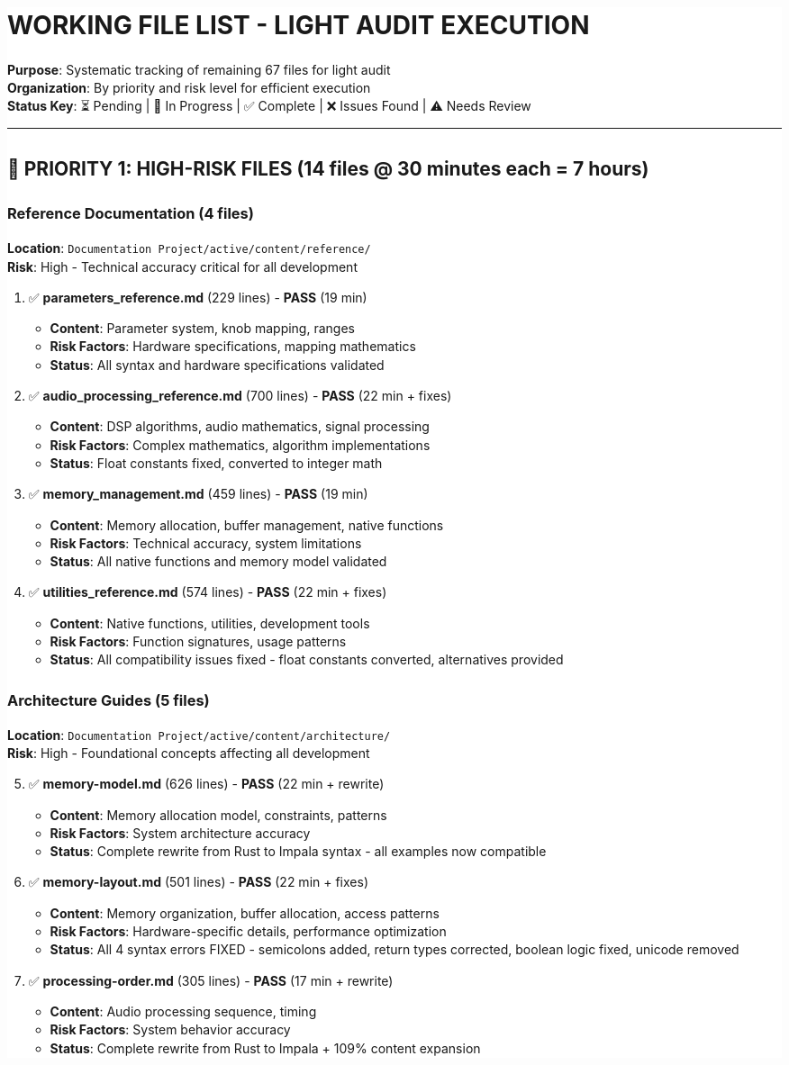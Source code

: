 # WORKING FILE LIST - LIGHT AUDIT EXECUTION

**Purpose**: Systematic tracking of remaining 67 files for light audit  
**Organization**: By priority and risk level for efficient execution  
**Status Key**: ⏳ Pending | 🔄 In Progress | ✅ Complete | ❌ Issues Found | ⚠️ Needs Review

---

## 🎯 PRIORITY 1: HIGH-RISK FILES (14 files @ 30 minutes each = 7 hours)

### **Reference Documentation (4 files)**
**Location**: `Documentation Project/active/content/reference/`  
**Risk**: High - Technical accuracy critical for all development

1. ✅ **parameters_reference.md** (229 lines) - **PASS** (19 min)
   - **Content**: Parameter system, knob mapping, ranges
   - **Risk Factors**: Hardware specifications, mapping mathematics
   - **Status**: All syntax and hardware specifications validated

2. ✅ **audio_processing_reference.md** (700 lines) - **PASS** (22 min + fixes)
   - **Content**: DSP algorithms, audio mathematics, signal processing
   - **Risk Factors**: Complex mathematics, algorithm implementations
   - **Status**: Float constants fixed, converted to integer math

3. ✅ **memory_management.md** (459 lines) - **PASS** (19 min)
   - **Content**: Memory allocation, buffer management, native functions
   - **Risk Factors**: Technical accuracy, system limitations
   - **Status**: All native functions and memory model validated

4. ✅ **utilities_reference.md** (574 lines) - **PASS** (22 min + fixes)
   - **Content**: Native functions, utilities, development tools
   - **Risk Factors**: Function signatures, usage patterns
   - **Status**: All compatibility issues fixed - float constants converted, alternatives provided

### **Architecture Guides (5 files)**
**Location**: `Documentation Project/active/content/architecture/`  
**Risk**: High - Foundational concepts affecting all development

5. ✅ **memory-model.md** (626 lines) - **PASS** (22 min + rewrite)
   - **Content**: Memory allocation model, constraints, patterns
   - **Risk Factors**: System architecture accuracy
   - **Status**: Complete rewrite from Rust to Impala syntax - all examples now compatible

6. ✅ **memory-layout.md** (501 lines) - **PASS** (22 min + fixes)
   - **Content**: Memory organization, buffer allocation, access patterns
   - **Risk Factors**: Hardware-specific details, performance optimization
   - **Status**: All 4 syntax errors FIXED - semicolons added, return types corrected, boolean logic fixed, unicode removed

7. ✅ **processing-order.md** (305 lines) - **PASS** (17 min + rewrite)
   - **Content**: Audio processing sequence, timing
   - **Risk Factors**: System behavior accuracy
   - **Status**: Complete rewrite from Rust to Impala + 109% content expansion
